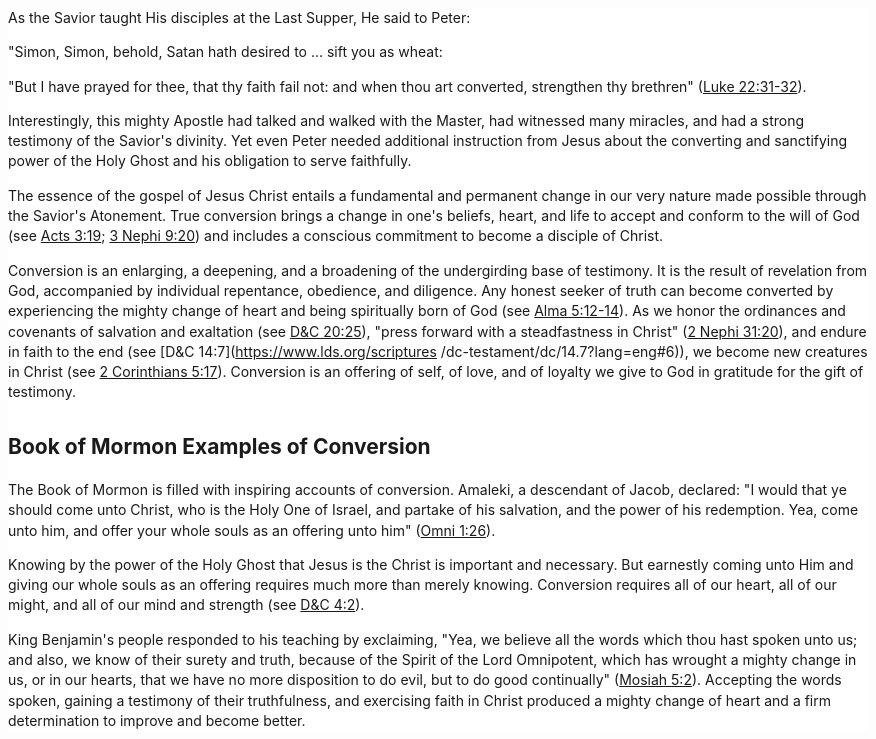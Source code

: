 As the Savior taught His disciples at the Last Supper, He said to Peter:

"Simon, Simon, behold, Satan hath desired to ... sift you as wheat:

"But I have prayed for thee, that thy faith fail not: and when thou art
converted, strengthen thy brethren" ([Luke
22:31-32](https://www.lds.org/scriptures/nt/luke/22.31-32?lang=eng#30)).

Interestingly, this mighty Apostle had talked and walked with the Master, had
witnessed many miracles, and had a strong testimony of the Savior's divinity.
Yet even Peter needed additional instruction from Jesus about the converting
and sanctifying power of the Holy Ghost and his obligation to serve
faithfully.

The essence of the gospel of Jesus Christ entails a fundamental and permanent
change in our very nature made possible through the Savior's Atonement. True
conversion brings a change in one's beliefs, heart, and life to accept and
conform to the will of God (see [Acts
3:19](https://www.lds.org/scriptures/nt/acts/3.19?lang=eng#18); [3 Nephi
9:20](https://www.lds.org/scriptures/bofm/3-ne/9.20?lang=eng#19)) and includes
a conscious commitment to become a disciple of Christ.

Conversion is an enlarging, a deepening, and a broadening of the undergirding
base of testimony. It is the result of revelation from God, accompanied by
individual repentance, obedience, and diligence. Any honest seeker of truth
can become converted by experiencing the mighty change of heart and being
spiritually born of God (see [Alma
5:12-14](https://www.lds.org/scriptures/bofm/alma/5.12-14?lang=eng#11)). As we
honor the ordinances and covenants of salvation and exaltation (see [D&amp;C
20:25](https://www.lds.org/scriptures/dc-testament/dc/20.25?lang=eng#24)),
"press forward with a steadfastness in Christ" ([2 Nephi
31:20](https://www.lds.org/scriptures/bofm/2-ne/31.20?lang=eng#19)), and
endure in faith to the end (see [D&amp;C 14:7](https://www.lds.org/scriptures
/dc-testament/dc/14.7?lang=eng#6)), we become new creatures in Christ (see [2
Corinthians 5:17](https://www.lds.org/scriptures/nt/2-cor/5.17?lang=eng#16)).
Conversion is an offering of self, of love, and of loyalty we give to God in
gratitude for the gift of testimony.

## Book of Mormon Examples of Conversion

The Book of Mormon is filled with inspiring accounts of conversion. Amaleki, a
descendant of Jacob, declared: "I would that ye should come unto Christ, who
is the Holy One of Israel, and partake of his salvation, and the power of his
redemption. Yea, come unto him, and offer your whole souls as an offering unto
him" ([Omni 1:26](https://www.lds.org/scriptures/bofm/omni/1.26?lang=eng#25)).

Knowing by the power of the Holy Ghost that Jesus is the Christ is important
and necessary. But earnestly coming unto Him and giving our whole souls as an
offering requires much more than merely knowing. Conversion requires all of
our heart, all of our might, and all of our mind and strength (see [D&amp;C
4:2](https://www.lds.org/scriptures/dc-testament/dc/4.2?lang=eng#1)).

King Benjamin's people responded to his teaching by exclaiming, "Yea, we
believe all the words which thou hast spoken unto us; and also, we know of
their surety and truth, because of the Spirit of the Lord Omnipotent, which
has wrought a mighty change in us, or in our hearts, that we have no more
disposition to do evil, but to do good continually" ([Mosiah
5:2](https://www.lds.org/scriptures/bofm/mosiah/5.2?lang=eng#1)). Accepting
the words spoken, gaining a testimony of their truthfulness, and exercising
faith in Christ produced a mighty change of heart and a firm determination to
improve and become better.
